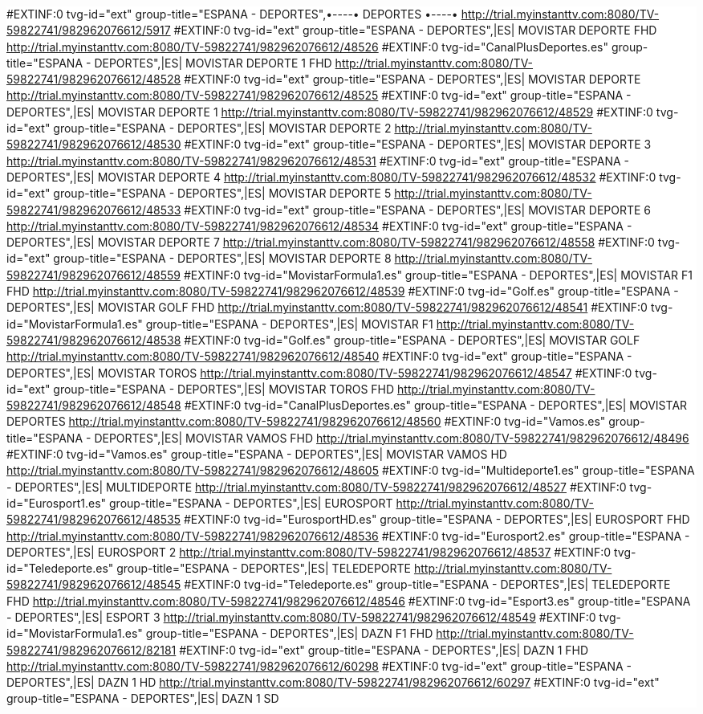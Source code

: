 
#EXTINF:0 tvg-id="ext" group-title="ESPANA - DEPORTES",•----•  DEPORTES •----•
http://trial.myinstanttv.com:8080/TV-59822741/982962076612/5917
#EXTINF:0 tvg-id="ext" group-title="ESPANA - DEPORTES",|ES| MOVISTAR DEPORTE FHD
http://trial.myinstanttv.com:8080/TV-59822741/982962076612/48526
#EXTINF:0 tvg-id="CanalPlusDeportes.es" group-title="ESPANA - DEPORTES",|ES| MOVISTAR DEPORTE 1 FHD
http://trial.myinstanttv.com:8080/TV-59822741/982962076612/48528
#EXTINF:0 tvg-id="ext" group-title="ESPANA - DEPORTES",|ES| MOVISTAR DEPORTE
http://trial.myinstanttv.com:8080/TV-59822741/982962076612/48525
#EXTINF:0 tvg-id="ext" group-title="ESPANA - DEPORTES",|ES| MOVISTAR DEPORTE 1
http://trial.myinstanttv.com:8080/TV-59822741/982962076612/48529
#EXTINF:0 tvg-id="ext" group-title="ESPANA - DEPORTES",|ES| MOVISTAR DEPORTE 2
http://trial.myinstanttv.com:8080/TV-59822741/982962076612/48530
#EXTINF:0 tvg-id="ext" group-title="ESPANA - DEPORTES",|ES| MOVISTAR DEPORTE 3
http://trial.myinstanttv.com:8080/TV-59822741/982962076612/48531
#EXTINF:0 tvg-id="ext" group-title="ESPANA - DEPORTES",|ES| MOVISTAR DEPORTE 4
http://trial.myinstanttv.com:8080/TV-59822741/982962076612/48532
#EXTINF:0 tvg-id="ext" group-title="ESPANA - DEPORTES",|ES| MOVISTAR DEPORTE 5
http://trial.myinstanttv.com:8080/TV-59822741/982962076612/48533
#EXTINF:0 tvg-id="ext" group-title="ESPANA - DEPORTES",|ES| MOVISTAR DEPORTE 6
http://trial.myinstanttv.com:8080/TV-59822741/982962076612/48534
#EXTINF:0 tvg-id="ext" group-title="ESPANA - DEPORTES",|ES| MOVISTAR DEPORTE 7
http://trial.myinstanttv.com:8080/TV-59822741/982962076612/48558
#EXTINF:0 tvg-id="ext" group-title="ESPANA - DEPORTES",|ES| MOVISTAR DEPORTE 8
http://trial.myinstanttv.com:8080/TV-59822741/982962076612/48559
#EXTINF:0 tvg-id="MovistarFormula1.es" group-title="ESPANA - DEPORTES",|ES| MOVISTAR F1 FHD
http://trial.myinstanttv.com:8080/TV-59822741/982962076612/48539
#EXTINF:0 tvg-id="Golf.es" group-title="ESPANA - DEPORTES",|ES| MOVISTAR GOLF FHD
http://trial.myinstanttv.com:8080/TV-59822741/982962076612/48541
#EXTINF:0 tvg-id="MovistarFormula1.es" group-title="ESPANA - DEPORTES",|ES| MOVISTAR F1
http://trial.myinstanttv.com:8080/TV-59822741/982962076612/48538
#EXTINF:0 tvg-id="Golf.es" group-title="ESPANA - DEPORTES",|ES| MOVISTAR GOLF
http://trial.myinstanttv.com:8080/TV-59822741/982962076612/48540
#EXTINF:0 tvg-id="ext" group-title="ESPANA - DEPORTES",|ES| MOVISTAR TOROS
http://trial.myinstanttv.com:8080/TV-59822741/982962076612/48547
#EXTINF:0 tvg-id="ext" group-title="ESPANA - DEPORTES",|ES| MOVISTAR TOROS FHD
http://trial.myinstanttv.com:8080/TV-59822741/982962076612/48548
#EXTINF:0 tvg-id="CanalPlusDeportes.es" group-title="ESPANA - DEPORTES",|ES| MOVISTAR DEPORTES
http://trial.myinstanttv.com:8080/TV-59822741/982962076612/48560
#EXTINF:0 tvg-id="Vamos.es" group-title="ESPANA - DEPORTES",|ES| MOVISTAR VAMOS FHD
http://trial.myinstanttv.com:8080/TV-59822741/982962076612/48496
#EXTINF:0 tvg-id="Vamos.es" group-title="ESPANA - DEPORTES",|ES| MOVISTAR VAMOS HD
http://trial.myinstanttv.com:8080/TV-59822741/982962076612/48605
#EXTINF:0 tvg-id="Multideporte1.es" group-title="ESPANA - DEPORTES",|ES| MULTIDEPORTE
http://trial.myinstanttv.com:8080/TV-59822741/982962076612/48527
#EXTINF:0 tvg-id="Eurosport1.es" group-title="ESPANA - DEPORTES",|ES| EUROSPORT
http://trial.myinstanttv.com:8080/TV-59822741/982962076612/48535
#EXTINF:0 tvg-id="EurosportHD.es" group-title="ESPANA - DEPORTES",|ES| EUROSPORT FHD
http://trial.myinstanttv.com:8080/TV-59822741/982962076612/48536
#EXTINF:0 tvg-id="Eurosport2.es" group-title="ESPANA - DEPORTES",|ES| EUROSPORT 2
http://trial.myinstanttv.com:8080/TV-59822741/982962076612/48537
#EXTINF:0 tvg-id="Teledeporte.es" group-title="ESPANA - DEPORTES",|ES| TELEDEPORTE
http://trial.myinstanttv.com:8080/TV-59822741/982962076612/48545
#EXTINF:0 tvg-id="Teledeporte.es" group-title="ESPANA - DEPORTES",|ES| TELEDEPORTE FHD
http://trial.myinstanttv.com:8080/TV-59822741/982962076612/48546
#EXTINF:0 tvg-id="Esport3.es" group-title="ESPANA - DEPORTES",|ES| ESPORT 3
http://trial.myinstanttv.com:8080/TV-59822741/982962076612/48549
#EXTINF:0 tvg-id="MovistarFormula1.es" group-title="ESPANA - DEPORTES",|ES| DAZN F1 FHD
http://trial.myinstanttv.com:8080/TV-59822741/982962076612/82181
#EXTINF:0 tvg-id="ext" group-title="ESPANA - DEPORTES",|ES| DAZN 1 FHD
http://trial.myinstanttv.com:8080/TV-59822741/982962076612/60298
#EXTINF:0 tvg-id="ext" group-title="ESPANA - DEPORTES",|ES| DAZN 1 HD
http://trial.myinstanttv.com:8080/TV-59822741/982962076612/60297
#EXTINF:0 tvg-id="ext" group-title="ESPANA - DEPORTES",|ES| DAZN 1 SD